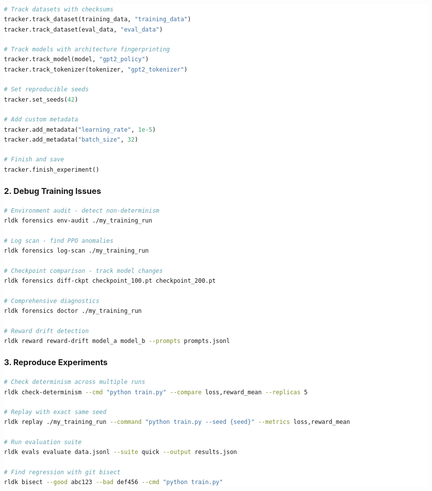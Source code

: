```python
# Track datasets with checksums
tracker.track_dataset(training_data, "training_data")
tracker.track_dataset(eval_data, "eval_data")

# Track models with architecture fingerprinting
tracker.track_model(model, "gpt2_policy")
tracker.track_tokenizer(tokenizer, "gpt2_tokenizer")

# Set reproducible seeds
tracker.set_seeds(42)

# Add custom metadata
tracker.add_metadata("learning_rate", 1e-5)
tracker.add_metadata("batch_size", 32)

# Finish and save
tracker.finish_experiment()
```

### **2. Debug Training Issues**
```bash
# Environment audit - detect non-determinism
rldk forensics env-audit ./my_training_run

# Log scan - find PPO anomalies
rldk forensics log-scan ./my_training_run

# Checkpoint comparison - track model changes
rldk forensics diff-ckpt checkpoint_100.pt checkpoint_200.pt

# Comprehensive diagnostics
rldk forensics doctor ./my_training_run

# Reward drift detection
rldk reward reward-drift model_a model_b --prompts prompts.jsonl
```

### **3. Reproduce Experiments**
```bash
# Check determinism across multiple runs
rldk check-determinism --cmd "python train.py" --compare loss,reward_mean --replicas 5

# Replay with exact same seed
rldk replay ./my_training_run --command "python train.py --seed {seed}" --metrics loss,reward_mean

# Run evaluation suite
rldk evals evaluate data.jsonl --suite quick --output results.json

# Find regression with git bisect
rldk bisect --good abc123 --bad def456 --cmd "python train.py"
```
